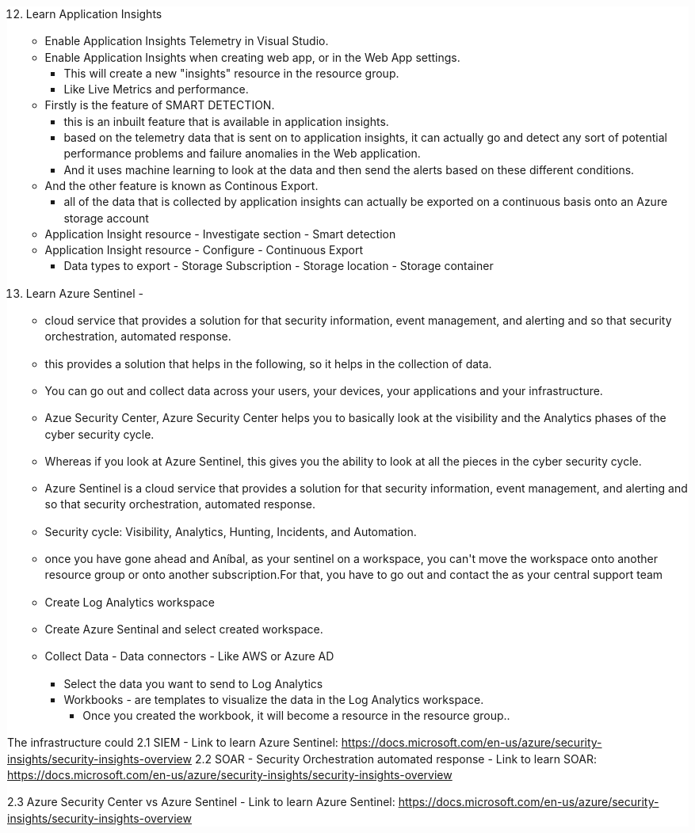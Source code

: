 12. Learn Application Insights
    - Enable Application Insights Telemetry in Visual Studio. 
    - Enable Application Insights when creating web app, or in the Web App settings. 
        - This will create a new "insights" resource in the resource group.
        - Like Live Metrics and performance. 
    - Firstly is the feature of SMART DETECTION.
        - this is an inbuilt feature that is available in application insights.
        - based on the telemetry data that is sent on to application insights, it can actually go and detect any sort of potential performance problems and failure anomalies in the Web application.
        - And it uses machine learning to look at the data and then send the alerts based on these different conditions.
    - And the other feature is known as Continous Export.
        - all of the data that is collected by application insights can actually be exported on a continuous basis onto an Azure storage account
    - Application Insight resource - Investigate section - Smart detection
    - Application Insight resource - Configure - Continuous Export
      - Data types to export - Storage Subscription - Storage location - Storage container 

13. Learn Azure Sentinel -
    - cloud service that provides a solution for that security information, event management, and alerting and so that security orchestration, automated response.
    - this provides a solution that helps in the following, so it helps in the collection of data. 
    - You can go out and collect data across your users, your devices, your applications and your infrastructure.
    - Azue Security Center, Azure Security Center helps you to basically look at the visibility and the Analytics phases of the cyber security cycle.
     - Whereas if you look at Azure Sentinel, this gives you the ability to look at all the pieces in the cyber     security cycle.
    - Azure Sentinel is a cloud service that provides a solution for that security information, event management, and alerting and so that security orchestration, automated response.
    - Security cycle: Visibility, Analytics, Hunting, Incidents, and Automation. 
    - once you have gone ahead and Aníbal, as your sentinel on a workspace, you can't move the workspace onto another resource group or onto another subscription.For that, you have to go out and contact the as your central support team

    - Create Log Analytics workspace
    - Create Azure Sentinal and select created workspace. 
    - Collect Data - Data connectors - Like AWS or Azure AD
        - Select the data you want to send to Log Analytics
        - Workbooks - are templates to visualize the data in the Log Analytics workspace.
            - Once you created the workbook, it will become a resource in the resource group..
    
   The infrastructure could
   2.1 SIEM - Link to learn Azure Sentinel: https://docs.microsoft.com/en-us/azure/security-insights/security-insights-overview
   2.2 SOAR - Security Orchestration automated response - Link to learn SOAR: https://docs.microsoft.com/en-us/azure/security-insights/security-insights-overview

   2.3 Azure Security Center vs Azure Sentinel - Link to learn Azure Sentinel: https://docs.microsoft.com/en-us/azure/security-insights/security-insights-overview